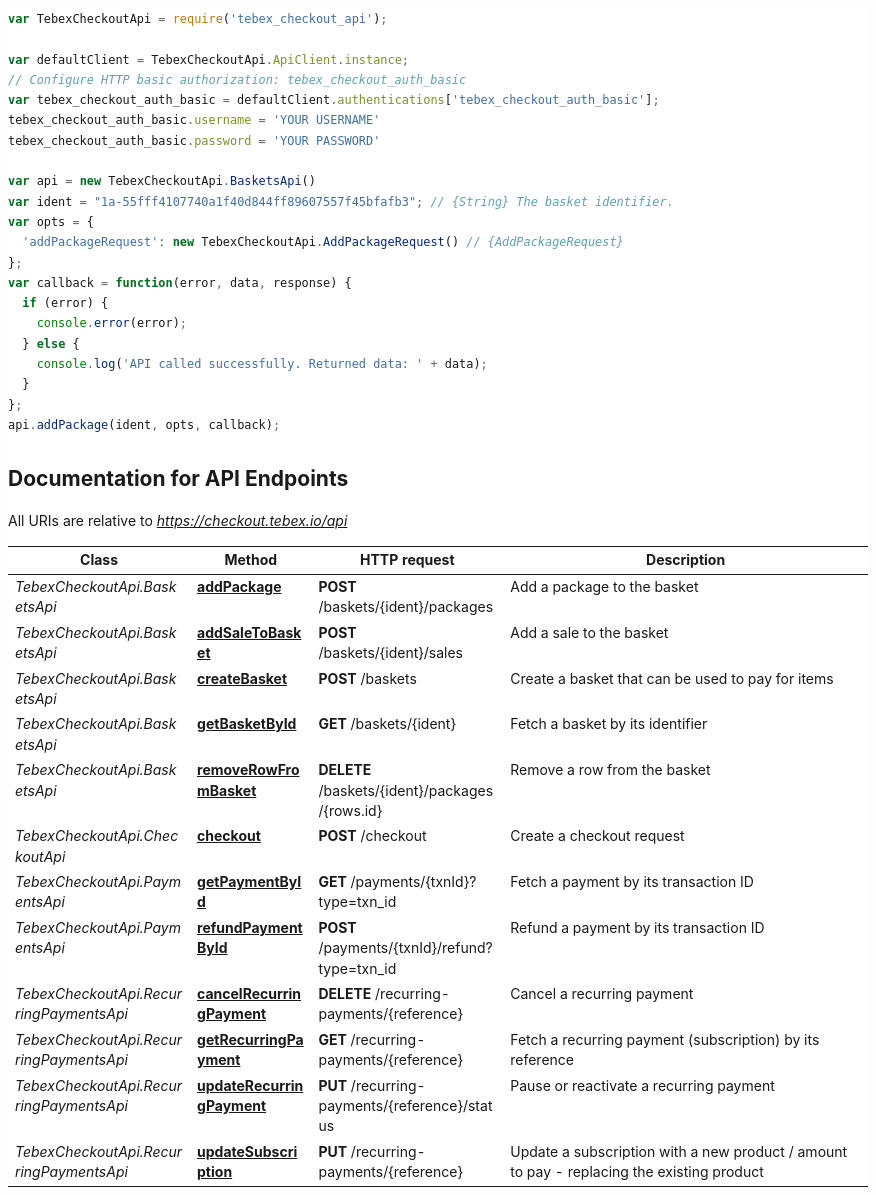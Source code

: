 ```javascript
var TebexCheckoutApi = require('tebex_checkout_api');

var defaultClient = TebexCheckoutApi.ApiClient.instance;
// Configure HTTP basic authorization: tebex_checkout_auth_basic
var tebex_checkout_auth_basic = defaultClient.authentications['tebex_checkout_auth_basic'];
tebex_checkout_auth_basic.username = 'YOUR USERNAME'
tebex_checkout_auth_basic.password = 'YOUR PASSWORD'

var api = new TebexCheckoutApi.BasketsApi()
var ident = "1a-55fff4107740a1f40d844ff89607557f45bfafb3"; // {String} The basket identifier.
var opts = {
  'addPackageRequest': new TebexCheckoutApi.AddPackageRequest() // {AddPackageRequest} 
};
var callback = function(error, data, response) {
  if (error) {
    console.error(error);
  } else {
    console.log('API called successfully. Returned data: ' + data);
  }
};
api.addPackage(ident, opts, callback);

```

## Documentation for API Endpoints

All URIs are relative to *https://checkout.tebex.io/api*

Class | Method | HTTP request | Description
------------ | ------------- | ------------- | -------------
*TebexCheckoutApi.BasketsApi* | [**addPackage**](docs/BasketsApi.md#addPackage) | **POST** /baskets/{ident}/packages | Add a package to the basket
*TebexCheckoutApi.BasketsApi* | [**addSaleToBasket**](docs/BasketsApi.md#addSaleToBasket) | **POST** /baskets/{ident}/sales | Add a sale to the basket
*TebexCheckoutApi.BasketsApi* | [**createBasket**](docs/BasketsApi.md#createBasket) | **POST** /baskets | Create a basket that can be used to pay for items
*TebexCheckoutApi.BasketsApi* | [**getBasketById**](docs/BasketsApi.md#getBasketById) | **GET** /baskets/{ident} | Fetch a basket by its identifier
*TebexCheckoutApi.BasketsApi* | [**removeRowFromBasket**](docs/BasketsApi.md#removeRowFromBasket) | **DELETE** /baskets/{ident}/packages/{rows.id} | Remove a row from the basket
*TebexCheckoutApi.CheckoutApi* | [**checkout**](docs/CheckoutApi.md#checkout) | **POST** /checkout | Create a checkout request
*TebexCheckoutApi.PaymentsApi* | [**getPaymentById**](docs/PaymentsApi.md#getPaymentById) | **GET** /payments/{txnId}?type&#x3D;txn_id | Fetch a payment by its transaction ID
*TebexCheckoutApi.PaymentsApi* | [**refundPaymentById**](docs/PaymentsApi.md#refundPaymentById) | **POST** /payments/{txnId}/refund?type&#x3D;txn_id | Refund a payment by its transaction ID
*TebexCheckoutApi.RecurringPaymentsApi* | [**cancelRecurringPayment**](docs/RecurringPaymentsApi.md#cancelRecurringPayment) | **DELETE** /recurring-payments/{reference} | Cancel a recurring payment
*TebexCheckoutApi.RecurringPaymentsApi* | [**getRecurringPayment**](docs/RecurringPaymentsApi.md#getRecurringPayment) | **GET** /recurring-payments/{reference} | Fetch a recurring payment (subscription) by its reference
*TebexCheckoutApi.RecurringPaymentsApi* | [**updateRecurringPayment**](docs/RecurringPaymentsApi.md#updateRecurringPayment) | **PUT** /recurring-payments/{reference}/status | Pause or reactivate a recurring payment
*TebexCheckoutApi.RecurringPaymentsApi* | [**updateSubscription**](docs/RecurringPaymentsApi.md#updateSubscription) | **PUT** /recurring-payments/{reference} | Update a subscription with a new product / amount to pay - replacing the existing product
